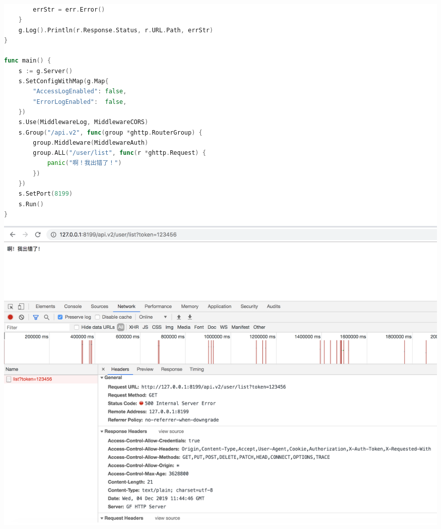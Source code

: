 ```go
        errStr = err.Error()
    }
    g.Log().Println(r.Response.Status, r.URL.Path, errStr)
}

func main() {
    s := g.Server()
    s.SetConfigWithMap(g.Map{
        "AccessLogEnabled": false,
        "ErrorLogEnabled":  false,
    })
    s.Use(MiddlewareLog, MiddlewareCORS)
    s.Group("/api.v2", func(group *ghttp.RouterGroup) {
        group.Middleware(MiddlewareAuth)
        group.ALL("/user/list", func(r *ghttp.Request) {
            panic("啊！我出错了！")
        })
    })
    s.SetPort(8199)
    s.Run()
}

```

![](/markdown/da6385e3166f2f28034ff074bd2affdb.png)
